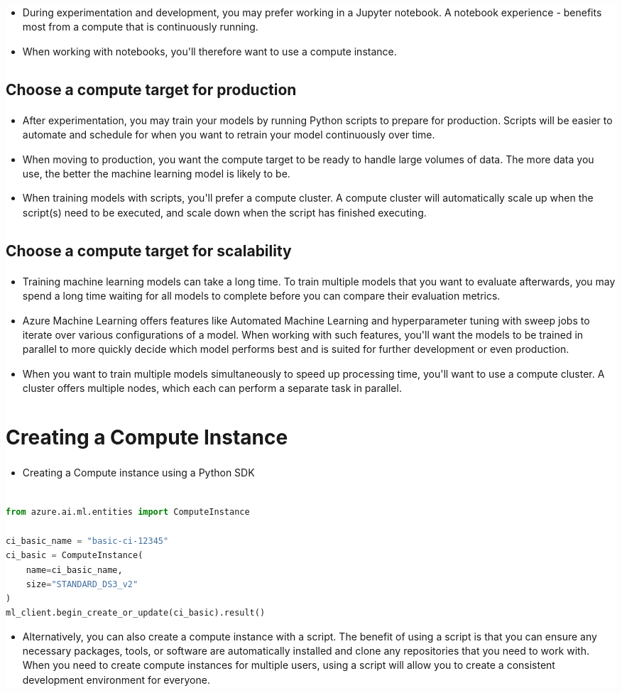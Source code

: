 - During experimentation and development, you may prefer working in a Jupyter notebook. A notebook experience - benefits most from a compute that is continuously running.

- When working with notebooks, you'll therefore want to use a compute instance.

## Choose a compute target for production

- After experimentation, you may train your models by running Python scripts to prepare for production. Scripts will be easier to automate and schedule for when you want to retrain your model continuously over time.

- When moving to production, you want the compute target to be ready to handle large volumes of data. The more data you use, the better the machine learning model is likely to be.

- When training models with scripts, you'll prefer a compute cluster. A compute cluster will automatically scale up when the script(s) need to be executed, and scale down when the script has finished executing.

## Choose a compute target for scalability

- Training machine learning models can take a long time. To train multiple models that you want to evaluate afterwards, you may spend a long time waiting for all models to complete before you can compare their evaluation metrics.
 
- Azure Machine Learning offers features like Automated Machine Learning and hyperparameter tuning with sweep jobs to iterate over various configurations of a model. When working with such features, you'll want the models to be trained in parallel to more quickly decide which model performs best and is suited for further development or even production.

- When you want to train multiple models simultaneously to speed up processing time, you'll want to use a compute cluster. A cluster offers multiple nodes, which each can perform a separate task in parallel.

# Creating a Compute Instance

- Creating a Compute instance using a Python SDK

```python

from azure.ai.ml.entities import ComputeInstance

ci_basic_name = "basic-ci-12345"
ci_basic = ComputeInstance(
    name=ci_basic_name, 
    size="STANDARD_DS3_v2"
)
ml_client.begin_create_or_update(ci_basic).result()

```

- Alternatively, you can also create a compute instance with a script. The benefit of using a script is that you can ensure any necessary packages, tools, or software are automatically installed and clone any repositories that you need to work with. When you need to create compute instances for multiple users, using a script will allow you to create a consistent development environment for everyone.
